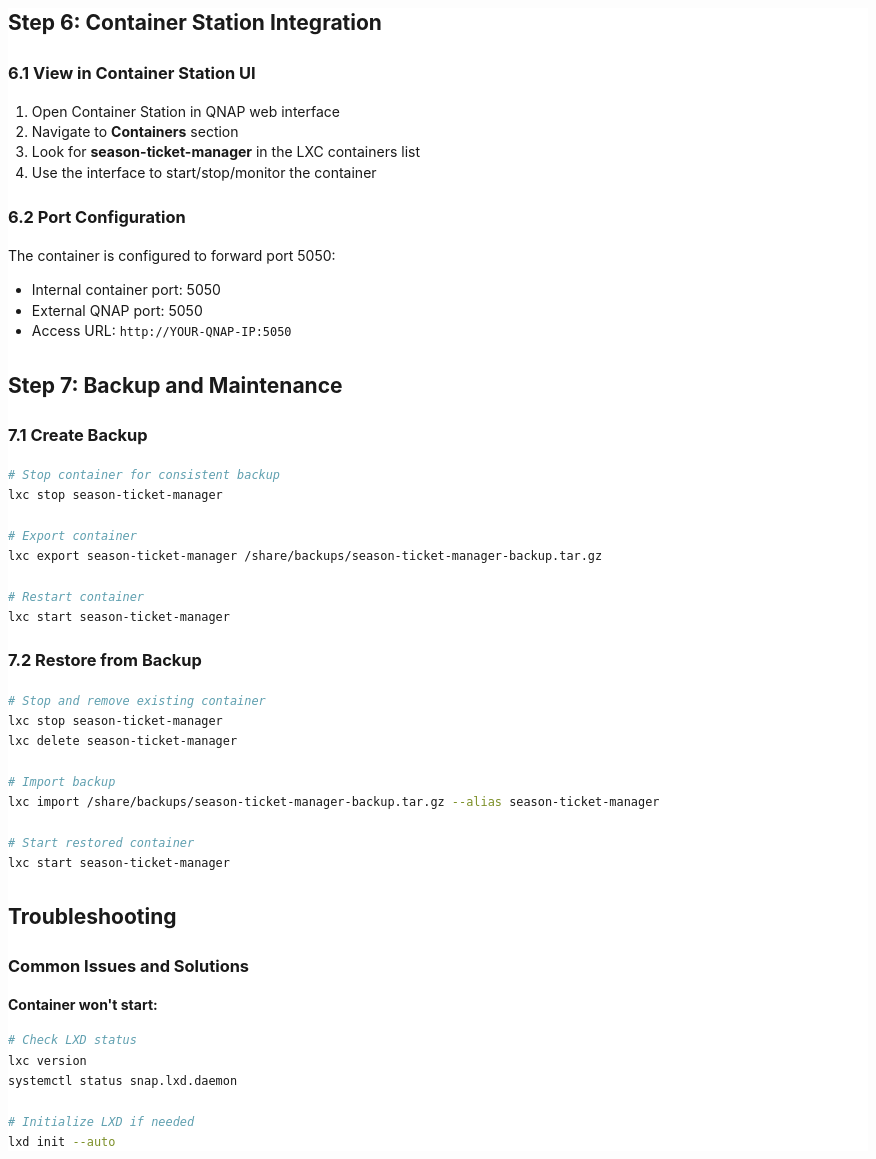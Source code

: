 ## Step 6: Container Station Integration

### 6.1 View in Container Station UI
1. Open Container Station in QNAP web interface
2. Navigate to **Containers** section
3. Look for **season-ticket-manager** in the LXC containers list
4. Use the interface to start/stop/monitor the container

### 6.2 Port Configuration
The container is configured to forward port 5050:
- Internal container port: 5050
- External QNAP port: 5050
- Access URL: `http://YOUR-QNAP-IP:5050`

## Step 7: Backup and Maintenance

### 7.1 Create Backup
```bash
# Stop container for consistent backup
lxc stop season-ticket-manager

# Export container
lxc export season-ticket-manager /share/backups/season-ticket-manager-backup.tar.gz

# Restart container
lxc start season-ticket-manager
```

### 7.2 Restore from Backup
```bash
# Stop and remove existing container
lxc stop season-ticket-manager
lxc delete season-ticket-manager

# Import backup
lxc import /share/backups/season-ticket-manager-backup.tar.gz --alias season-ticket-manager

# Start restored container
lxc start season-ticket-manager
```

## Troubleshooting

### Common Issues and Solutions

**Container won't start:**
```bash
# Check LXD status
lxc version
systemctl status snap.lxd.daemon

# Initialize LXD if needed
lxd init --auto
```
